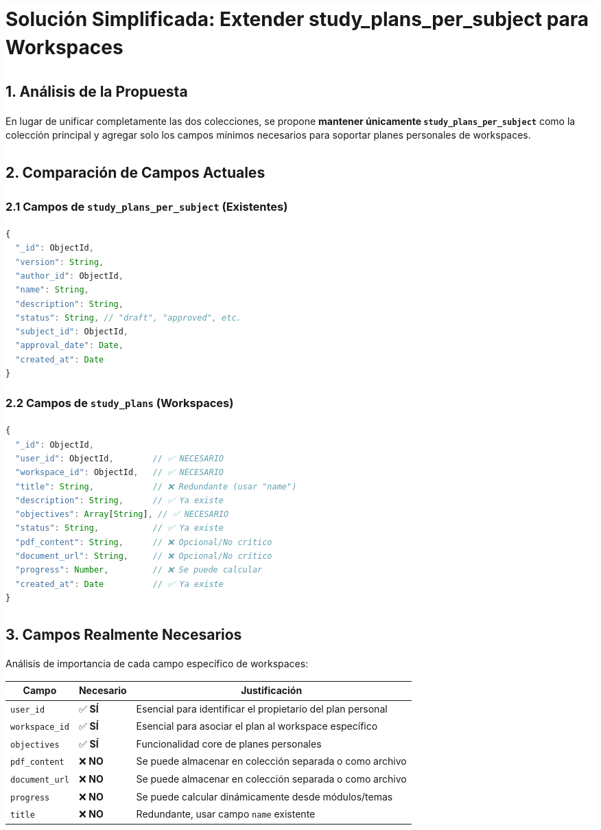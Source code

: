 # Solución Simplificada: Extender study_plans_per_subject para Workspaces

## 1. Análisis de la Propuesta

En lugar de unificar completamente las dos colecciones, se propone **mantener únicamente `study_plans_per_subject`** como la colección principal y agregar solo los campos mínimos necesarios para soportar planes personales de workspaces.

## 2. Comparación de Campos Actuales

### 2.1 Campos de `study_plans_per_subject` (Existentes)

```javascript
{
  "_id": ObjectId,
  "version": String,
  "author_id": ObjectId,
  "name": String,
  "description": String,
  "status": String, // "draft", "approved", etc.
  "subject_id": ObjectId,
  "approval_date": Date,
  "created_at": Date
}
```

### 2.2 Campos de `study_plans` (Workspaces)

```javascript
{
  "_id": ObjectId,
  "user_id": ObjectId,        // ✅ NECESARIO
  "workspace_id": ObjectId,   // ✅ NECESARIO
  "title": String,            // ❌ Redundante (usar "name")
  "description": String,      // ✅ Ya existe
  "objectives": Array[String], // ✅ NECESARIO
  "status": String,           // ✅ Ya existe
  "pdf_content": String,      // ❌ Opcional/No crítico
  "document_url": String,     // ❌ Opcional/No crítico
  "progress": Number,         // ❌ Se puede calcular
  "created_at": Date          // ✅ Ya existe
}
```

## 3. Campos Realmente Necesarios

Análisis de importancia de cada campo específico de workspaces:

| Campo | Necesario | Justificación |
|-------|-----------|---------------|
| `user_id` | ✅ **SÍ** | Esencial para identificar el propietario del plan personal |
| `workspace_id` | ✅ **SÍ** | Esencial para asociar el plan al workspace específico |
| `objectives` | ✅ **SÍ** | Funcionalidad core de planes personales |
| `pdf_content` | ❌ **NO** | Se puede almacenar en colección separada o como archivo |
| `document_url` | ❌ **NO** | Se puede almacenar en colección separada o como archivo |
| `progress` | ❌ **NO** | Se puede calcular dinámicamente desde módulos/temas |
| `title` | ❌ **NO** | Redundante, usar campo `name` existente |